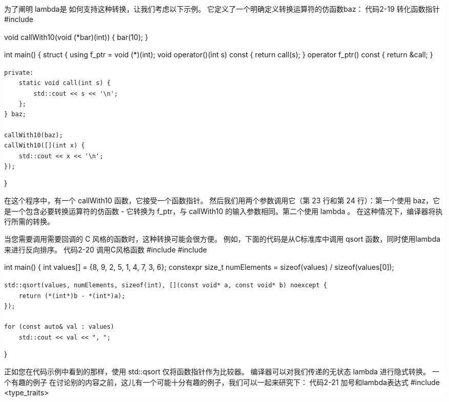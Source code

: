 为了阐明 lambda是 如何支持这种转换，让我们考虑以下示例。 它定义了一个明确定义转换运算符的仿函数baz：
代码2-19 转化函数指针
#include <iostream>

void callWith10(void (*bar)(int)) {
    bar(10);
}

int main() {
    struct {
        using f_ptr = void (*)(int);
        void operator()(int s) const {
            return call(s);
        }
        operator f_ptr() const {
            return &call;
        }

    private:
        static void call(int s) {
            std::cout << s << '\n';
        };
    } baz;

    callWith10(baz);
    callWith10([](int x) {
        std::cout << x << '\n';
    });
}

在这个程序中，有一个 callWith10 函数，它接受一个函数指针。 然后我们用两个参数调用它（第 23 行和第 24 行）：第一个使用 baz，它是一个包含必要转换运算符的仿函数 - 它转换为 f_ptr，与 callWith10 的输入参数相同。第二个使用 lambda 。 在这种情况下，编译器将执行所需的转换。

当您需要调用需要回调的 C 风格的函数时，这种转换可能会很方便。 例如，下面的代码是从C标准库中调用 qsort 函数，同时使用lambda来进行反向排序。
代码2-20 调用C风格函数
#include <cstdlib>
#include <iostream>

int main() {
    int values[] = {8, 9, 2, 5, 1, 4, 7, 3, 6};
    constexpr size_t numElements = sizeof(values) / sizeof(values[0]);

    std::qsort(values, numElements, sizeof(int), [](const void* a, const void* b) noexcept {
        return (*(int*)b - *(int*)a);
    });

    for (const auto& val : values) 
        std::cout << val << ", ";
}

正如您在代码示例中看到的那样，使用 std::qsort 仅将函数指针作为比较器。 编译器可以对我们传递的无状态 lambda 进行隐式转换。
一个有趣的例子
在讨论别的内容之前，这儿有一个可能十分有趣的例子，我们可以一起来研究下：
代码2-21 加号和lambda表达式
#include <type_traits>
